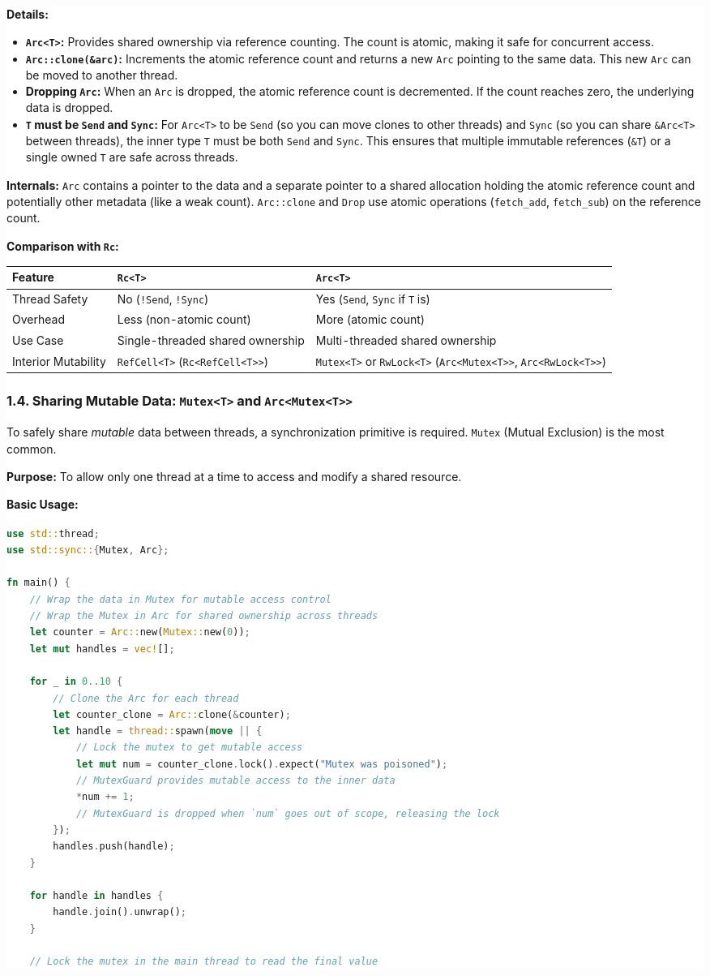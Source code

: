 **Details:**

*   **`Arc<T>`:** Provides shared ownership via reference counting. The count is atomic, making it safe for concurrent access.
*   **`Arc::clone(&arc)`:** Increments the atomic reference count and returns a new `Arc` pointing to the same data. This new `Arc` can be moved to another thread.
*   **Dropping `Arc`:** When an `Arc` is dropped, the atomic reference count is decremented. If the count reaches zero, the underlying data is dropped.
*   **`T` must be `Send` and `Sync`:** For `Arc<T>` to be `Send` (so you can move clones to other threads) and `Sync` (so you can share `&Arc<T>` between threads), the inner type `T` must be both `Send` and `Sync`. This ensures that multiple immutable references (`&T`) or a single owned `T` are safe across threads.

**Internals:** `Arc` contains a pointer to the data and a separate pointer to a shared allocation holding the atomic reference count and potentially other metadata (like a weak count). `Arc::clone` and `Drop` use atomic operations (`fetch_add`, `fetch_sub`) on the reference count.

**Comparison with `Rc`:**

| Feature          | `Rc<T>`                      | `Arc<T>`                          |
| :--------------- | :--------------------------- | :-------------------------------- |
| Thread Safety    | No (`!Send`, `!Sync`)        | Yes (`Send`, `Sync` if `T` is)    |
| Overhead         | Less (non-atomic count)      | More (atomic count)               |
| Use Case         | Single-threaded shared ownership | Multi-threaded shared ownership   |
| Interior Mutability | `RefCell<T>` (`Rc<RefCell<T>>`) | `Mutex<T>` or `RwLock<T>` (`Arc<Mutex<T>>`, `Arc<RwLock<T>>`) |

### 1.4. Sharing Mutable Data: `Mutex<T>` and `Arc<Mutex<T>>`

To safely share *mutable* data between threads, a synchronization primitive is required. `Mutex` (Mutual Exclusion) is the most common.

**Purpose:** To allow only one thread at a time to access and modify a shared resource.

**Basic Usage:**

```rust
use std::thread;
use std::sync::{Mutex, Arc};

fn main() {
    // Wrap the data in Mutex for mutable access control
    // Wrap the Mutex in Arc for shared ownership across threads
    let counter = Arc::new(Mutex::new(0));
    let mut handles = vec![];

    for _ in 0..10 {
        // Clone the Arc for each thread
        let counter_clone = Arc::clone(&counter);
        let handle = thread::spawn(move || {
            // Lock the mutex to get mutable access
            let mut num = counter_clone.lock().expect("Mutex was poisoned");
            // MutexGuard provides mutable access to the inner data
            *num += 1;
            // MutexGuard is dropped when `num` goes out of scope, releasing the lock
        });
        handles.push(handle);
    }

    for handle in handles {
        handle.join().unwrap();
    }

    // Lock the mutex in the main thread to read the final value
```